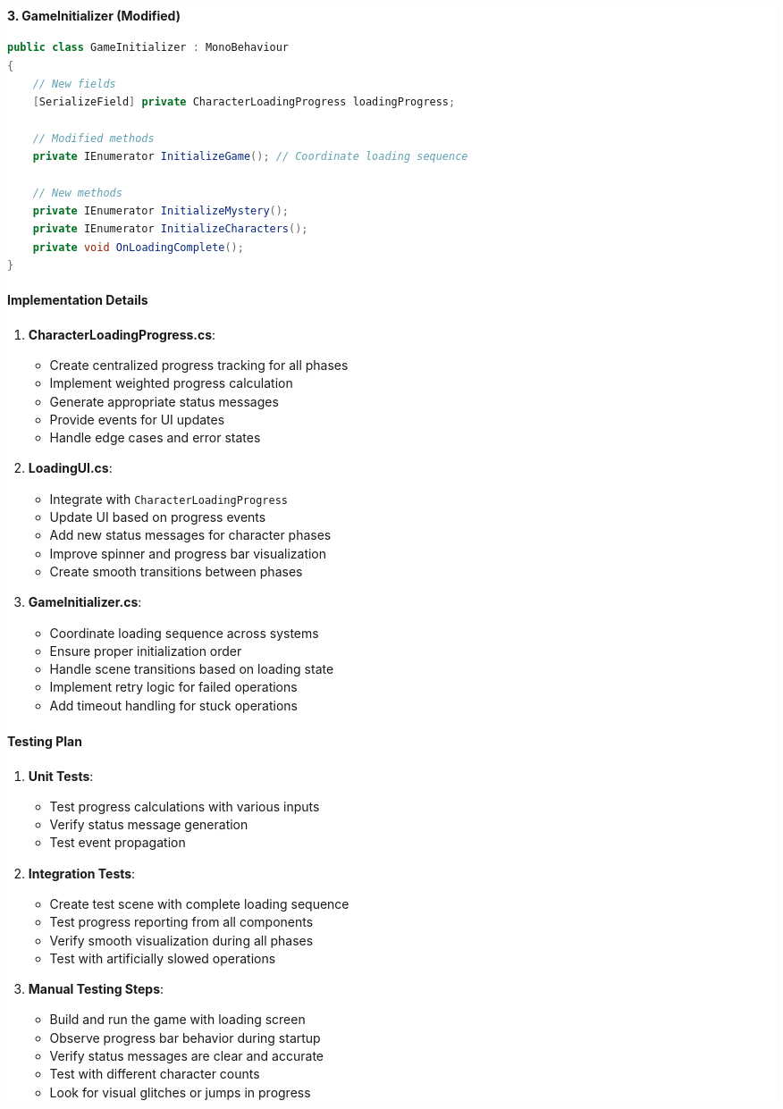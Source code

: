 **3. GameInitializer (Modified)**
```csharp
public class GameInitializer : MonoBehaviour
{
    // New fields
    [SerializeField] private CharacterLoadingProgress loadingProgress;
    
    // Modified methods
    private IEnumerator InitializeGame(); // Coordinate loading sequence
    
    // New methods
    private IEnumerator InitializeMystery();
    private IEnumerator InitializeCharacters();
    private void OnLoadingComplete();
}
```

#### Implementation Details

1. **CharacterLoadingProgress.cs**:
   - Create centralized progress tracking for all phases
   - Implement weighted progress calculation
   - Generate appropriate status messages
   - Provide events for UI updates
   - Handle edge cases and error states

2. **LoadingUI.cs**:
   - Integrate with `CharacterLoadingProgress`
   - Update UI based on progress events
   - Add new status messages for character phases
   - Improve spinner and progress bar visualization
   - Create smooth transitions between phases

3. **GameInitializer.cs**:
   - Coordinate loading sequence across systems
   - Ensure proper initialization order
   - Handle scene transitions based on loading state
   - Implement retry logic for failed operations
   - Add timeout handling for stuck operations

#### Testing Plan

1. **Unit Tests**:
   - Test progress calculations with various inputs
   - Verify status message generation
   - Test event propagation

2. **Integration Tests**:
   - Create test scene with complete loading sequence
   - Test progress reporting from all components
   - Verify smooth visualization during all phases
   - Test with artificially slowed operations

3. **Manual Testing Steps**:
   - Build and run the game with loading screen
   - Observe progress bar behavior during startup
   - Verify status messages are clear and accurate
   - Test with different character counts
   - Look for visual glitches or jumps in progress
